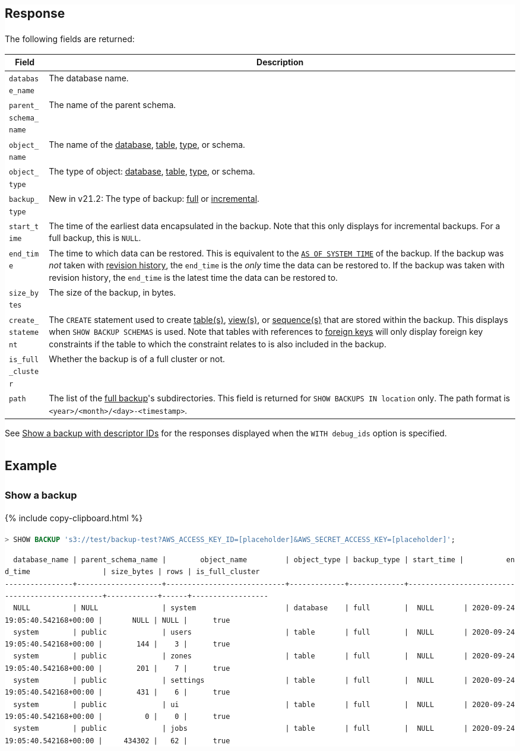 ## Response

The following fields are returned:

Field | Description
------|------------
`database_name` | The database name.
`parent_schema_name` | The name of the parent schema.
`object_name` | The name of the [database](create-database.html), [table](create-table.html), [type](create-type.html), or schema.
`object_type` | The type of object: [database](create-database.html), [table](create-table.html), [type](create-type.html), or schema.
`backup_type` | <span class="version-tag">New in v21.2:</span> The type of backup: [full](take-full-and-incremental-backups.html#full-backups) or [incremental](take-full-and-incremental-backups.html#incremental-backups).
`start_time` | The time of the earliest data encapsulated in the backup. Note that this only displays for incremental backups. For a full backup, this is `NULL`.
`end_time` | The time to which data can be restored. This is equivalent to the [`AS OF SYSTEM TIME`](as-of-system-time.html) of the backup. If the backup was _not_ taken with [revision history](take-backups-with-revision-history-and-restore-from-a-point-in-time.html), the `end_time` is the _only_ time the data can be restored to. If the backup was taken with revision history, the `end_time` is the latest time the data can be restored to.
`size_bytes` | The size of the backup, in bytes.
`create_statement` | The `CREATE` statement used to create [table(s)](create-table.html), [view(s)](create-view.html), or [sequence(s)](create-sequence.html) that are stored within the backup. This displays when `SHOW BACKUP SCHEMAS` is used. Note that tables with references to [foreign keys](foreign-key.html) will only display foreign key constraints if the table to which the constraint relates to is also included in the backup.
`is_full_cluster` |  Whether the backup is of a full cluster or not.
`path` |  The list of the [full backup](take-full-and-incremental-backups.html#full-backups)'s subdirectories. This field is returned for `SHOW BACKUPS IN location` only. The path format is `<year>/<month>/<day>-<timestamp>`.

See [Show a backup with descriptor IDs](#show-a-backup-with-descriptor-ids) for the responses displayed when the `WITH debug_ids` option is specified.

## Example

### Show a backup

{% include copy-clipboard.html %}
~~~ sql
> SHOW BACKUP 's3://test/backup-test?AWS_ACCESS_KEY_ID=[placeholder]&AWS_SECRET_ACCESS_KEY=[placeholder]';
~~~

~~~
  database_name | parent_schema_name |        object_name         | object_type | backup_type | start_time |          end_time                 | size_bytes | rows | is_full_cluster
----------------+--------------------+----------------------------+-------------+-------------+------------------------------------------------+------------+------+------------------
  NULL          | NULL               | system                     | database    | full        |  NULL       | 2020-09-24 19:05:40.542168+00:00 |       NULL | NULL |      true
  system        | public             | users                      | table       | full        |  NULL       | 2020-09-24 19:05:40.542168+00:00 |        144 |    3 |      true
  system        | public             | zones                      | table       | full        |  NULL       | 2020-09-24 19:05:40.542168+00:00 |        201 |    7 |      true
  system        | public             | settings                   | table       | full        |  NULL       | 2020-09-24 19:05:40.542168+00:00 |        431 |    6 |      true
  system        | public             | ui                         | table       | full        |  NULL       | 2020-09-24 19:05:40.542168+00:00 |          0 |    0 |      true
  system        | public             | jobs                       | table       | full        |  NULL       | 2020-09-24 19:05:40.542168+00:00 |     434302 |   62 |      true
~~~
